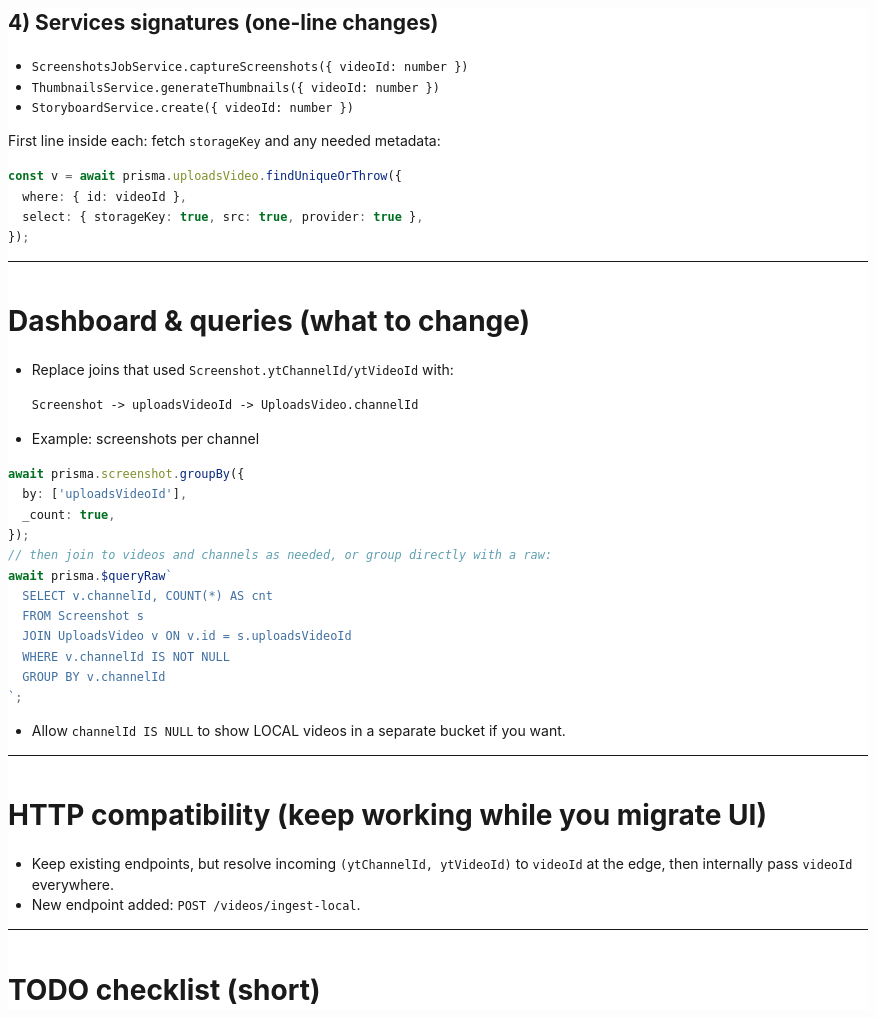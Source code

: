 ## 4) Services signatures (one-line changes)

* `ScreenshotsJobService.captureScreenshots({ videoId: number })`
* `ThumbnailsService.generateThumbnails({ videoId: number })`
* `StoryboardService.create({ videoId: number })`

First line inside each: fetch `storageKey` and any needed metadata:

```ts
const v = await prisma.uploadsVideo.findUniqueOrThrow({
  where: { id: videoId },
  select: { storageKey: true, src: true, provider: true },
});
```

---

# Dashboard & queries (what to change)

* Replace joins that used `Screenshot.ytChannelId/ytVideoId` with:

  ```
  Screenshot -> uploadsVideoId -> UploadsVideo.channelId
  ```
* Example: screenshots per channel

```ts
await prisma.screenshot.groupBy({
  by: ['uploadsVideoId'],
  _count: true,
});
// then join to videos and channels as needed, or group directly with a raw:
await prisma.$queryRaw`
  SELECT v.channelId, COUNT(*) AS cnt
  FROM Screenshot s
  JOIN UploadsVideo v ON v.id = s.uploadsVideoId
  WHERE v.channelId IS NOT NULL
  GROUP BY v.channelId
`;
```

* Allow `channelId IS NULL` to show LOCAL videos in a separate bucket if you want.

---

# HTTP compatibility (keep working while you migrate UI)

* Keep existing endpoints, but resolve incoming `(ytChannelId, ytVideoId)` to `videoId` at the edge, then internally pass `videoId` everywhere.
* New endpoint added: `POST /videos/ingest-local`.

---

# TODO checklist (short)
